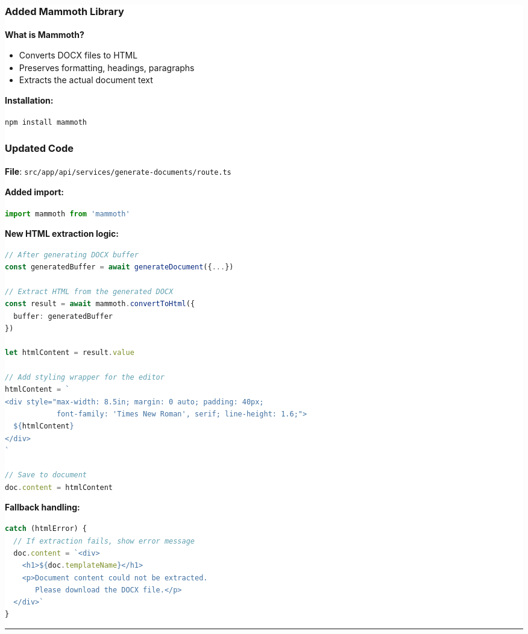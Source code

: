 ### Added Mammoth Library

**What is Mammoth?**
- Converts DOCX files to HTML
- Preserves formatting, headings, paragraphs
- Extracts the actual document text

**Installation:**
```bash
npm install mammoth
```

### Updated Code

**File**: `src/app/api/services/generate-documents/route.ts`

**Added import:**
```typescript
import mammoth from 'mammoth'
```

**New HTML extraction logic:**
```typescript
// After generating DOCX buffer
const generatedBuffer = await generateDocument({...})

// Extract HTML from the generated DOCX
const result = await mammoth.convertToHtml({ 
  buffer: generatedBuffer 
})

let htmlContent = result.value

// Add styling wrapper for the editor
htmlContent = `
<div style="max-width: 8.5in; margin: 0 auto; padding: 40px; 
            font-family: 'Times New Roman', serif; line-height: 1.6;">
  ${htmlContent}
</div>
`

// Save to document
doc.content = htmlContent
```

**Fallback handling:**
```typescript
catch (htmlError) {
  // If extraction fails, show error message
  doc.content = `<div>
    <h1>${doc.templateName}</h1>
    <p>Document content could not be extracted. 
       Please download the DOCX file.</p>
  </div>`
}
```

---